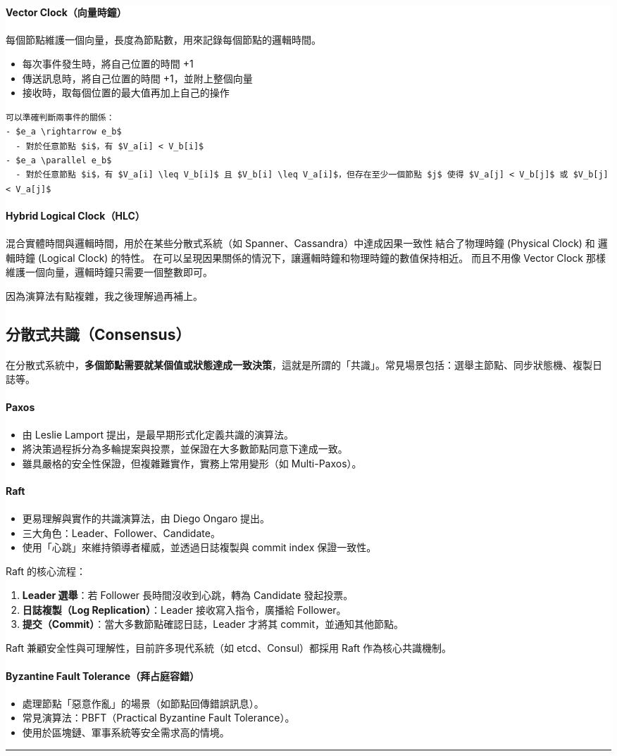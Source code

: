 #### Vector Clock（向量時鐘）
每個節點維護一個向量，長度為節點數，用來記錄每個節點的邏輯時間。

- 每次事件發生時，將自己位置的時間 +1
- 傳送訊息時，將自己位置的時間 +1，並附上整個向量
- 接收時，取每個位置的最大值再加上自己的操作

```text
可以準確判斷兩事件的關係：
- $e_a \rightarrow e_b$
  - 對於任意節點 $i$，有 $V_a[i] < V_b[i]$
- $e_a \parallel e_b$
  - 對於任意節點 $i$，有 $V_a[i] \leq V_b[i]$ 且 $V_b[i] \leq V_a[i]$，但存在至少一個節點 $j$ 使得 $V_a[j] < V_b[j]$ 或 $V_b[j] < V_a[j]$
```

#### Hybrid Logical Clock（HLC）
混合實體時間與邏輯時間，用於在某些分散式系統（如 Spanner、Cassandra）中達成因果一致性
結合了物理時鐘 (Physical Clock) 和 邏輯時鐘 (Logical Clock) 的特性。
在可以呈現因果關係的情況下，讓邏輯時鐘和物理時鐘的數值保持相近。
而且不用像 Vector Clock 那樣維護一個向量，邏輯時鐘只需要一個整數即可。

因為演算法有點複雜，我之後理解過再補上。

## 分散式共識（Consensus）

在分散式系統中，**多個節點需要就某個值或狀態達成一致決策**，這就是所謂的「共識」。常見場景包括：選舉主節點、同步狀態機、複製日誌等。

#### Paxos

- 由 Leslie Lamport 提出，是最早期形式化定義共識的演算法。
- 將決策過程拆分為多輪提案與投票，並保證在大多數節點同意下達成一致。
- 雖具嚴格的安全性保證，但複雜難實作，實務上常用變形（如 Multi-Paxos）。

#### Raft

- 更易理解與實作的共識演算法，由 Diego Ongaro 提出。
- 三大角色：Leader、Follower、Candidate。
- 使用「心跳」來維持領導者權威，並透過日誌複製與 commit index 保證一致性。

Raft 的核心流程：

1. **Leader 選舉**：若 Follower 長時間沒收到心跳，轉為 Candidate 發起投票。
2. **日誌複製（Log Replication）**：Leader 接收寫入指令，廣播給 Follower。
3. **提交（Commit）**：當大多數節點確認日誌，Leader 才將其 commit，並通知其他節點。

Raft 兼顧安全性與可理解性，目前許多現代系統（如 etcd、Consul）都採用 Raft 作為核心共識機制。

#### Byzantine Fault Tolerance（拜占庭容錯）

- 處理節點「惡意作亂」的場景（如節點回傳錯誤訊息）。
- 常見演算法：PBFT（Practical Byzantine Fault Tolerance）。
- 使用於區塊鏈、軍事系統等安全需求高的情境。

---
